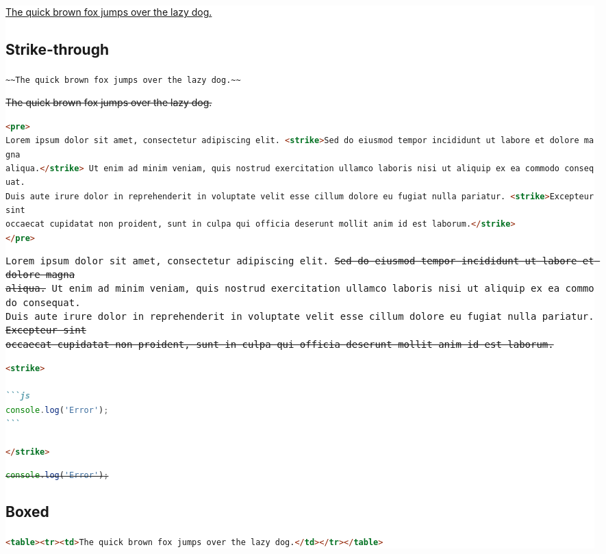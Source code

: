 <ins>The quick brown fox jumps over the lazy dog.</ins>

## Strike-through

```md
~~The quick brown fox jumps over the lazy dog.~~
```

~~The quick brown fox jumps over the lazy dog.~~

```md
<pre>
Lorem ipsum dolor sit amet, consectetur adipiscing elit. <strike>Sed do eiusmod tempor incididunt ut labore et dolore magna
aliqua.</strike> Ut enim ad minim veniam, quis nostrud exercitation ullamco laboris nisi ut aliquip ex ea commodo consequat.
Duis aute irure dolor in reprehenderit in voluptate velit esse cillum dolore eu fugiat nulla pariatur. <strike>Excepteur sint
occaecat cupidatat non proident, sunt in culpa qui officia deserunt mollit anim id est laborum.</strike>
</pre>
```

<pre>
Lorem ipsum dolor sit amet, consectetur adipiscing elit. <strike>Sed do eiusmod tempor incididunt ut labore et dolore magna
aliqua.</strike> Ut enim ad minim veniam, quis nostrud exercitation ullamco laboris nisi ut aliquip ex ea commodo consequat.
Duis aute irure dolor in reprehenderit in voluptate velit esse cillum dolore eu fugiat nulla pariatur. <strike>Excepteur sint
occaecat cupidatat non proident, sunt in culpa qui officia deserunt mollit anim id est laborum.</strike>
</pre>

````md
<strike>

```js
console.log('Error');
```

</strike>
````

<strike>

```js
console.log('Error');
```

</strike>

## Boxed

```md
<table><tr><td>The quick brown fox jumps over the lazy dog.</td></tr></table>
```
